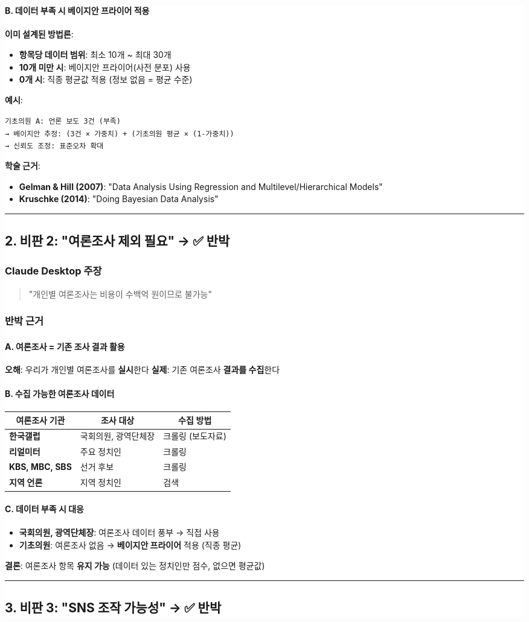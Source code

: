 #### B. 데이터 부족 시 베이지안 프라이어 적용

**이미 설계된 방법론**:
- **항목당 데이터 범위**: 최소 10개 ~ 최대 30개
- **10개 미만 시**: 베이지안 프라이어(사전 분포) 사용
- **0개 시**: 직종 평균값 적용 (정보 없음 = 평균 수준)

**예시**:
```
기초의원 A: 언론 보도 3건 (부족)
→ 베이지안 추정: (3건 × 가중치) + (기초의원 평균 × (1-가중치))
→ 신뢰도 조정: 표준오차 확대
```

**학술 근거**:
- **Gelman & Hill (2007)**: "Data Analysis Using Regression and Multilevel/Hierarchical Models"
- **Kruschke (2014)**: "Doing Bayesian Data Analysis"

---

## 2. 비판 2: "여론조사 제외 필요" → ✅ 반박

### Claude Desktop 주장
> "개인별 여론조사는 비용이 수백억 원이므로 불가능"

### 반박 근거

#### A. 여론조사 = 기존 조사 결과 활용

**오해**: 우리가 개인별 여론조사를 **실시**한다
**실제**: 기존 여론조사 **결과를 수집**한다

#### B. 수집 가능한 여론조사 데이터

| 여론조사 기관 | 조사 대상 | 수집 방법 |
|--------------|----------|----------|
| **한국갤럽** | 국회의원, 광역단체장 | 크롤링 (보도자료) |
| **리얼미터** | 주요 정치인 | 크롤링 |
| **KBS, MBC, SBS** | 선거 후보 | 크롤링 |
| **지역 언론** | 지역 정치인 | 검색 |

#### C. 데이터 부족 시 대응

- **국회의원, 광역단체장**: 여론조사 데이터 풍부 → 직접 사용
- **기초의원**: 여론조사 없음 → **베이지안 프라이어** 적용 (직종 평균)

**결론**: 여론조사 항목 **유지 가능** (데이터 있는 정치인만 점수, 없으면 평균값)

---

## 3. 비판 3: "SNS 조작 가능성" → ✅ 반박
